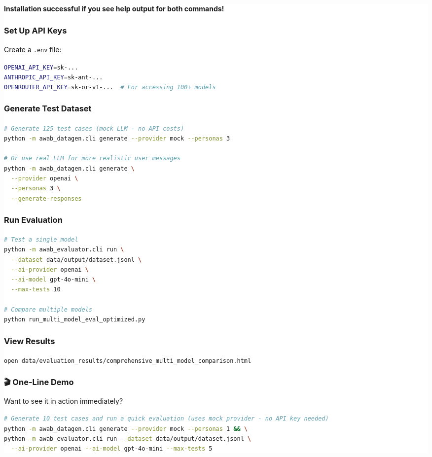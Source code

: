 **Installation successful if you see help output for both commands!**

### Set Up API Keys

Create a `.env` file:

```bash
OPENAI_API_KEY=sk-...
ANTHROPIC_API_KEY=sk-ant-...
OPENROUTER_API_KEY=sk-or-v1-...  # For accessing 100+ models
```

### Generate Test Dataset

```bash
# Generate 125 test cases (mock LLM - no API costs)
python -m awab_datagen.cli generate --provider mock --personas 3

# Or use real LLM for more realistic user messages
python -m awab_datagen.cli generate \
  --provider openai \
  --personas 3 \
  --generate-responses
```

### Run Evaluation

```bash
# Test a single model
python -m awab_evaluator.cli run \
  --dataset data/output/dataset.jsonl \
  --ai-provider openai \
  --ai-model gpt-4o-mini \
  --max-tests 10

# Compare multiple models
python run_multi_model_eval_optimized.py
```

### View Results

```bash
open data/evaluation_results/comprehensive_multi_model_comparison.html
```

### 🎬 One-Line Demo

Want to see it in action immediately?

```bash
# Generate 10 test cases and run a quick evaluation (uses mock provider - no API key needed)
python -m awab_datagen.cli generate --provider mock --personas 1 && \
python -m awab_evaluator.cli run --dataset data/output/dataset.jsonl \
  --ai-provider openai --ai-model gpt-4o-mini --max-tests 5
```

